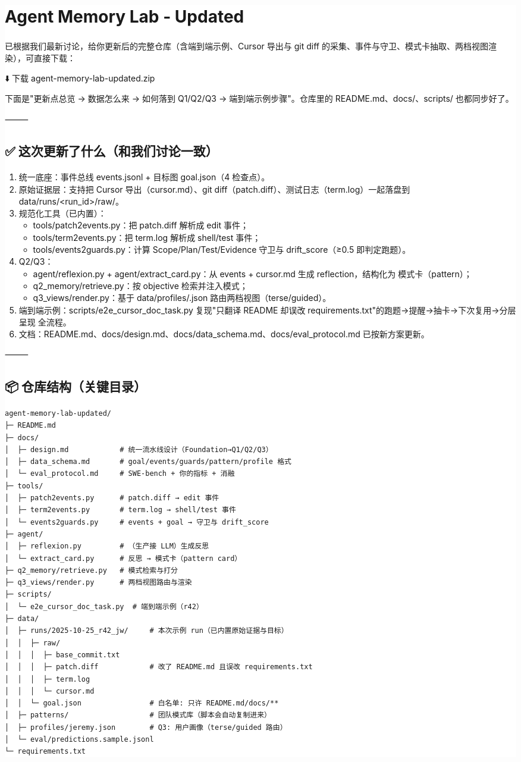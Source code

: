 # Agent Memory Lab - Updated

已根据我们最新讨论，给你更新后的完整仓库（含端到端示例、Cursor 导出与 git diff 的采集、事件与守卫、模式卡抽取、两档视图渲染），可直接下载：

⬇️ 下载 agent-memory-lab-updated.zip

下面是"更新点总览 → 数据怎么来 → 如何落到 Q1/Q2/Q3 → 端到端示例步骤"。仓库里的 README.md、docs/、scripts/ 也都同步好了。

⸻

## ✅ 这次更新了什么（和我们讨论一致）

1. 统一底座：事件总线 events.jsonl + 目标图 goal.json（4 检查点）。
2. 原始证据层：支持把 Cursor 导出（cursor.md）、git diff（patch.diff）、测试日志（term.log）一起落盘到 data/runs/<run_id>/raw/。
3. 规范化工具（已内置）：
   - tools/patch2events.py：把 patch.diff 解析成 edit 事件；
   - tools/term2events.py：把 term.log 解析成 shell/test 事件；
   - tools/events2guards.py：计算 Scope/Plan/Test/Evidence 守卫与 drift_score（≥0.5 即判定跑题）。
4. Q2/Q3：
   - agent/reflexion.py + agent/extract_card.py：从 events + cursor.md 生成 reflection，结构化为 模式卡（pattern）；
   - q2_memory/retrieve.py：按 objective 检索并注入模式；
   - q3_views/render.py：基于 data/profiles/<user>.json 路由两档视图（terse/guided）。
5. 端到端示例：scripts/e2e_cursor_doc_task.py 复现"只翻译 README 却误改 requirements.txt"的跑题→提醒→抽卡→下次复用→分层呈现 全流程。
6. 文档：README.md、docs/design.md、docs/data_schema.md、docs/eval_protocol.md 已按新方案更新。

⸻

## 📦 仓库结构（关键目录）

```
agent-memory-lab-updated/
├─ README.md
├─ docs/
│  ├─ design.md            # 统一流水线设计（Foundation→Q1/Q2/Q3）
│  ├─ data_schema.md       # goal/events/guards/pattern/profile 格式
│  └─ eval_protocol.md     # SWE‑bench + 你的指标 + 消融
├─ tools/
│  ├─ patch2events.py      # patch.diff → edit 事件
│  ├─ term2events.py       # term.log → shell/test 事件
│  └─ events2guards.py     # events + goal → 守卫与 drift_score
├─ agent/
│  ├─ reflexion.py         # （生产接 LLM）生成反思
│  └─ extract_card.py      # 反思 → 模式卡（pattern card）
├─ q2_memory/retrieve.py   # 模式检索与打分
├─ q3_views/render.py      # 两档视图路由与渲染
├─ scripts/
│  └─ e2e_cursor_doc_task.py  # 端到端示例（r42）
├─ data/
│  ├─ runs/2025-10-25_r42_jw/     # 本次示例 run（已内置原始证据与目标）
│  │  ├─ raw/
│  │  │  ├─ base_commit.txt
│  │  │  ├─ patch.diff            # 改了 README.md 且误改 requirements.txt
│  │  │  ├─ term.log
│  │  │  └─ cursor.md
│  │  └─ goal.json                # 白名单: 只许 README.md/docs/**
│  ├─ patterns/                   # 团队模式库（脚本会自动复制进来）
│  ├─ profiles/jeremy.json        # Q3: 用户画像（terse/guided 路由）
│  └─ eval/predictions.sample.jsonl
└─ requirements.txt
```
